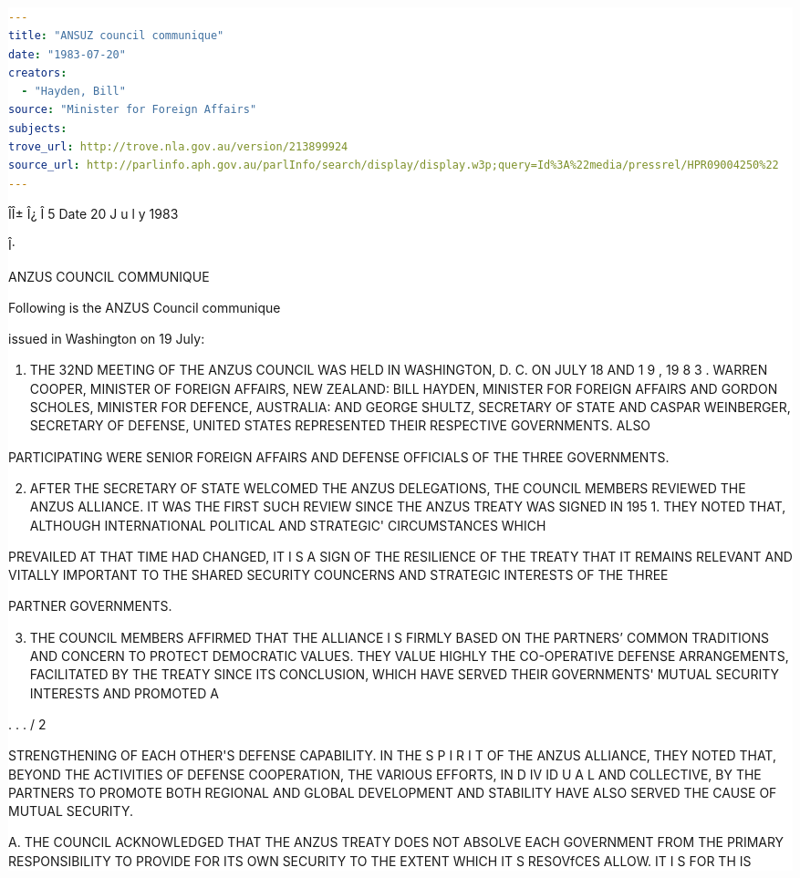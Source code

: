 ```yaml
---
title: "ANSUZ council communique"
date: "1983-07-20"
creators:
  - "Hayden, Bill"
source: "Minister for Foreign Affairs"
subjects:
trove_url: http://trove.nla.gov.au/version/213899924
source_url: http://parlinfo.aph.gov.au/parlInfo/search/display/display.w3p;query=Id%3A%22media/pressrel/HPR09004250%22
---
```


 ÎÎ± Î¿ Î 5 Date 20 J u l y  1983

 Î·

 ANZUS COUNCIL COMMUNIQUE

 Following is the ANZUS Council communique

 issued in Washington on 19 July:

 1. THE 32ND MEETING OF THE ANZUS COUNCIL WAS HELD IN  WASHINGTON, D. C.   ON JULY 18 AND 1 9 ,  19 8 3 . WARREN COOPER, MINISTER OF FOREIGN AFFAIRS,   NEW ZEALAND: BILL HAYDEN, MINISTER FOR FOREIGN AFFAIRS AND GORDON   SCHOLES, MINISTER FOR DEFENCE, AUSTRALIA: AND GEORGE SHULTZ,   SECRETARY OF STATE AND CASPAR WEINBERGER, SECRETARY OF DEFENSE, UNITED STATES REPRESENTED THEIR RESPECTIVE GOVERNMENTS. ALSO  

 PARTICIPATING WERE SENIOR FOREIGN AFFAIRS AND DEFENSE OFFICIALS OF   THE THREE GOVERNMENTS.

 2. AFTER THE SECRETARY OF STATE WELCOMED THE ANZUS DELEGATIONS, THE   COUNCIL MEMBERS REVIEWED THE ANZUS ALLIANCE. IT WAS THE FIRST SUCH   REVIEW SINCE THE ANZUS TREATY WAS SIGNED IN  195 1.  THEY NOTED THAT,   ALTHOUGH INTERNATIONAL POLITICAL AND STRATEGIC' CIRCUMSTANCES WHICH  

 PREVAILED AT THAT TIME HAD CHANGED, IT  I S  A SIGN OF THE RESILIENCE OF   THE TREATY THAT IT REMAINS RELEVANT AND VITALLY IMPORTANT TO THE   SHARED SECURITY COUNCERNS AND STRATEGIC INTERESTS OF THE THREE  

 PARTNER GOVERNMENTS.

 3. THE COUNCIL MEMBERS AFFIRMED THAT THE ALLIANCE I S  FIRMLY BASED ON   THE PARTNERS’ COMMON TRADITIONS AND CONCERN TO PROTECT DEMOCRATIC   VALUES. THEY VALUE HIGHLY THE CO-OPERATIVE DEFENSE ARRANGEMENTS,   FACILITATED BY THE TREATY SINCE ITS CONCLUSION, WHICH HAVE SERVED   THEIR GOVERNMENTS' MUTUAL SECURITY INTERESTS AND PROMOTED A

 . . . / 2

 STRENGTHENING OF EACH OTHER'S DEFENSE CAPABILITY. IN  THE S P I R I T  OF   THE ANZUS ALLIANCE, THEY NOTED THAT, BEYOND THE ACTIVITIES OF DEFENSE   COOPERATION, THE VARIOUS EFFORTS, IN D IV ID U A L  AND COLLECTIVE, BY THE   PARTNERS TO PROMOTE BOTH REGIONAL AND GLOBAL DEVELOPMENT AND   STABILITY HAVE ALSO SERVED THE CAUSE OF MUTUAL SECURITY.

 A. THE COUNCIL ACKNOWLEDGED THAT THE ANZUS TREATY DOES NOT ABSOLVE   EACH GOVERNMENT FROM THE PRIMARY RESPONSIBILITY TO PROVIDE FOR ITS   OWN SECURITY TO THE EXTENT WHICH IT S RESOVfCES ALLOW. IT I S  FOR TH IS  
